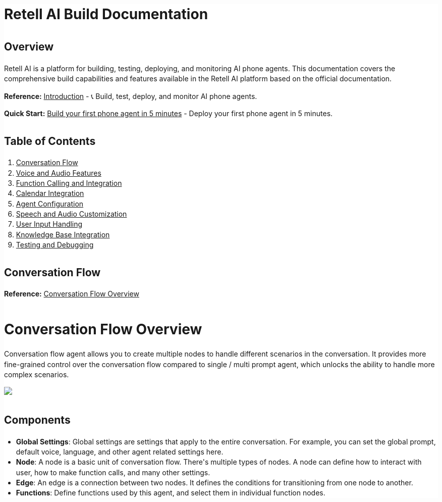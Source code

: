 # Retell AI Build Documentation

## Overview

Retell AI is a platform for building, testing, deploying, and monitoring AI phone agents. This documentation covers the comprehensive build capabilities and features available in the Retell AI platform based on the official documentation.

**Reference:** [Introduction](https://docs.retellai.com/general/introduction.md) - 📞 Build, test, deploy, and monitor AI phone agents.

**Quick Start:** [Build your first phone agent in 5 minutes](https://docs.retellai.com/get-started/quick-start.md) - Deploy your first phone agent in 5 minutes.

## Table of Contents

1. [Conversation Flow](#conversation-flow)
2. [Voice and Audio Features](#voice-and-audio-features)
3. [Function Calling and Integration](#function-calling-and-integration)
4. [Calendar Integration](#calendar-integration)
5. [Agent Configuration](#agent-configuration)
6. [Speech and Audio Customization](#speech-and-audio-customization)
7. [User Input Handling](#user-input-handling)
8. [Knowledge Base Integration](#knowledge-base-integration)
9. [Testing and Debugging](#testing-and-debugging)

## Conversation Flow

**Reference:** [Conversation Flow Overview](https://docs.retellai.com/build/conversation-flow/overview.md)

# Conversation Flow Overview

Conversation flow agent allows you to create multiple nodes to handle different scenarios in the conversation. It provides more fine-grained control over the conversation flow compared to single / multi prompt agent, which unlocks the ability to handle more complex scenarios.

<img src="https://mintlify.s3.us-west-1.amazonaws.com/retellai/images/cf/overview.jpeg" />

## Components

* **Global Settings**: Global settings are settings that apply to the entire conversation. For example, you can set the global prompt, default voice, language, and other agent related settings here.
* **Node**: A node is a basic unit of conversation flow. There's multiple types of nodes. A node can define how to interact with user, how to make function calls, and many other settings.
* **Edge**: An edge is a connection between two nodes. It defines the conditions for transitioning from one node to another.
* **Functions**: Define functions used by this agent, and select them in individual function nodes.
